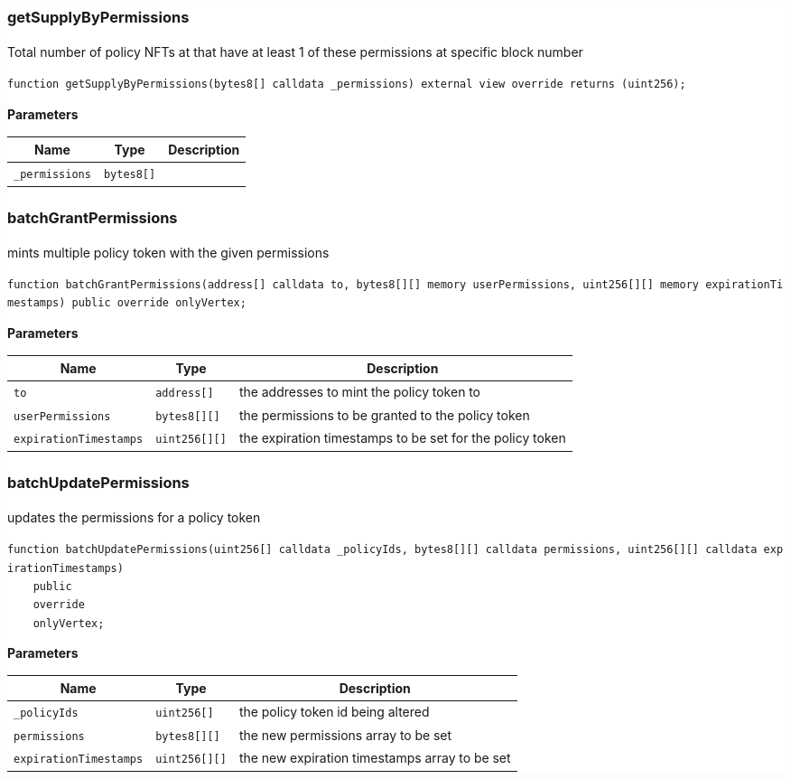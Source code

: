
### getSupplyByPermissions

Total number of policy NFTs at that have at least 1 of these permissions at specific block number


```solidity
function getSupplyByPermissions(bytes8[] calldata _permissions) external view override returns (uint256);
```
**Parameters**

|Name|Type|Description|
|----|----|-----------|
|`_permissions`|`bytes8[]`||


### batchGrantPermissions

mints multiple policy token with the given permissions


```solidity
function batchGrantPermissions(address[] calldata to, bytes8[][] memory userPermissions, uint256[][] memory expirationTimestamps) public override onlyVertex;
```
**Parameters**

|Name|Type|Description|
|----|----|-----------|
|`to`|`address[]`|the addresses to mint the policy token to|
|`userPermissions`|`bytes8[][]`|the permissions to be granted to the policy token|
|`expirationTimestamps`|`uint256[][]`|the expiration timestamps to be set for the policy token|


### batchUpdatePermissions

updates the permissions for a policy token


```solidity
function batchUpdatePermissions(uint256[] calldata _policyIds, bytes8[][] calldata permissions, uint256[][] calldata expirationTimestamps)
    public
    override
    onlyVertex;
```
**Parameters**

|Name|Type|Description|
|----|----|-----------|
|`_policyIds`|`uint256[]`|the policy token id being altered|
|`permissions`|`bytes8[][]`|the new permissions array to be set|
|`expirationTimestamps`|`uint256[][]`|the new expiration timestamps array to be set|
